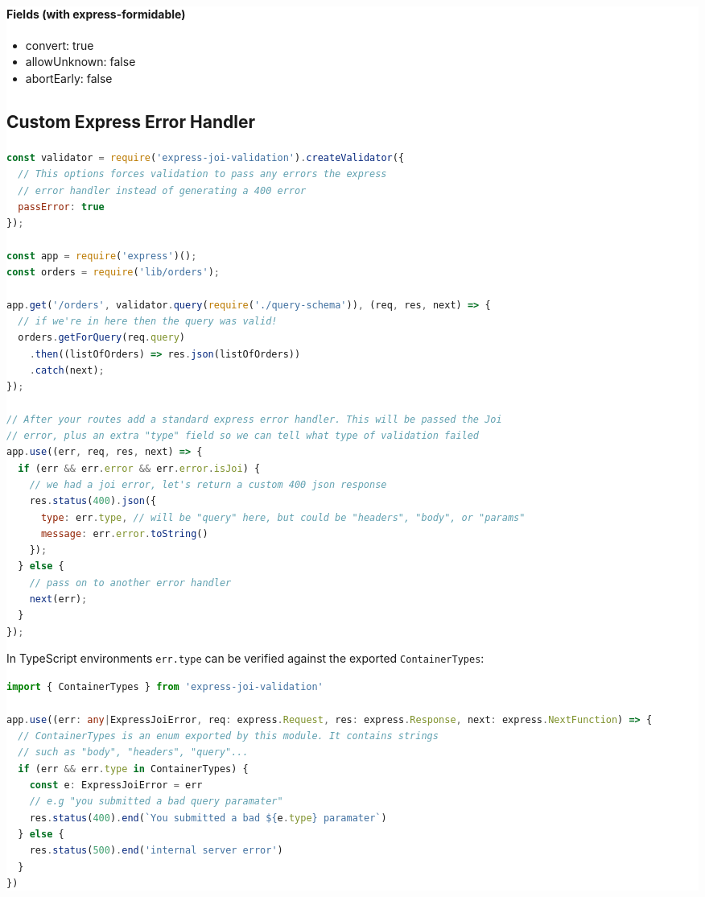 #### Fields (with express-formidable)
* convert: true
* allowUnknown: false
* abortEarly: false


## Custom Express Error Handler

```js
const validator = require('express-joi-validation').createValidator({
  // This options forces validation to pass any errors the express
  // error handler instead of generating a 400 error
  passError: true
});

const app = require('express')();
const orders = require('lib/orders');

app.get('/orders', validator.query(require('./query-schema')), (req, res, next) => {
  // if we're in here then the query was valid!
  orders.getForQuery(req.query)
    .then((listOfOrders) => res.json(listOfOrders))
    .catch(next);
});

// After your routes add a standard express error handler. This will be passed the Joi
// error, plus an extra "type" field so we can tell what type of validation failed
app.use((err, req, res, next) => {
  if (err && err.error && err.error.isJoi) {
    // we had a joi error, let's return a custom 400 json response
    res.status(400).json({
      type: err.type, // will be "query" here, but could be "headers", "body", or "params"
      message: err.error.toString()
    });
  } else {
    // pass on to another error handler
    next(err);
  }
});
```

In TypeScript environments `err.type` can be verified against the exported
`ContainerTypes`:

```ts
import { ContainerTypes } from 'express-joi-validation'

app.use((err: any|ExpressJoiError, req: express.Request, res: express.Response, next: express.NextFunction) => {
  // ContainerTypes is an enum exported by this module. It contains strings
  // such as "body", "headers", "query"...
  if (err && err.type in ContainerTypes) {
    const e: ExpressJoiError = err
    // e.g "you submitted a bad query paramater"
    res.status(400).end(`You submitted a bad ${e.type} paramater`)
  } else {
    res.status(500).end('internal server error')
  }
})
```

